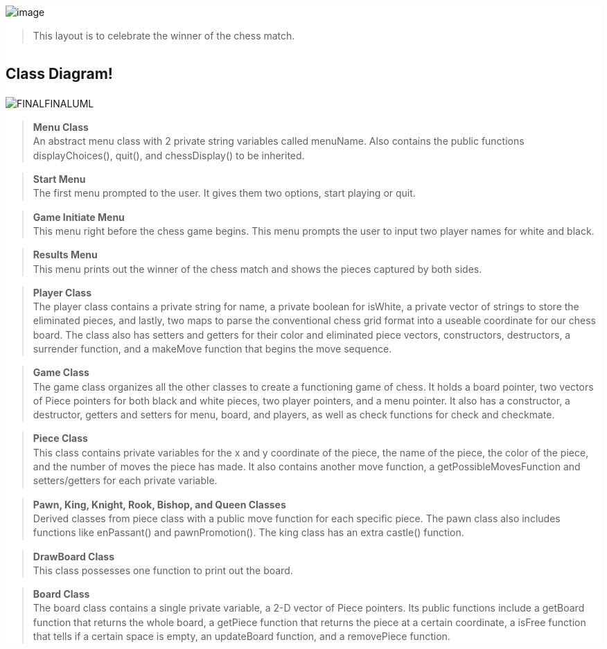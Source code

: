 
<img width="767" alt="image" src="https://github.com/cs100/final-project-mchun078-mibra033-dlu046-akoth013/assets/129913826/cb966a27-de6b-4972-bde8-de1165fd824d">

> This layout is to celebrate the winner of the chess match.  
> 



## Class Diagram!

![FINALFINALUML](https://github.com/cs100/final-project-mchun078-mibra033-dlu046-akoth013/assets/129913826/e4c9970d-8711-479c-bb62-646689100c2b)


 > **Menu Class**  
 > An abstract menu class with 2 private string variables called menuName. Also contains the public functions displayChoices(), quit(), and chessDisplay() to be inherited.  

> **Start Menu**  
> The first menu prompted to the user. It gives them two options, start playing or quit.  

> **Game Initiate Menu**  
> This menu right before the chess game begins. This menu prompts the user to input two player names for white and black.  

> **Results Menu**  
> This menu prints out the winner of the chess match and shows the pieces captured by both sides.  

 > **Player Class**  
 > The player class contains a private string for name, a private boolean for isWhite, a private vector of strings to store the eliminated pieces, and lastly, two maps to parse the conventional chess grid format into a useable coordinate for our chess board. The class also has setters and getters for their color and eliminated piece vectors, constructors, destructors, a surrender function, and a makeMove function that begins the move sequence.  

> **Game Class**  
> The game class organizes all the other classes to create a functioning game of chess. It holds a board pointer, two vectors of Piece pointers for both black and white pieces, two player pointers, and a menu pointer. It also has a constructor, a destructor, getters and setters for menu, board, and players, as well as check functions for check and checkmate.  

 > **Piece Class**   
 > This class contains private variables for the x and y coordinate of the piece, the name of the piece, the color of the piece, and the number of moves the piece has made. It also contains another move function, a getPossibleMovesFunction and setters/getters for each private variable.  

 > **Pawn, King, Knight, Rook, Bishop, and Queen Classes**  
 > Derived classes from piece class with a public move function for each specific piece. The pawn class also includes functions like enPassant() and pawnPromotion(). The king class has an extra castle() function.  

> **DrawBoard Class**  
> This class possesses one function to print out the board.  

 > **Board Class**  
 > The board class contains a single private variable, a 2-D vector of Piece pointers. Its public functions include a getBoard function that returns the whole board, a getPiece function that returns the piece at a certain coordinate, a isFree function that tells if a certain space is empty, an updateBoard function, and a removePiece function.  
 